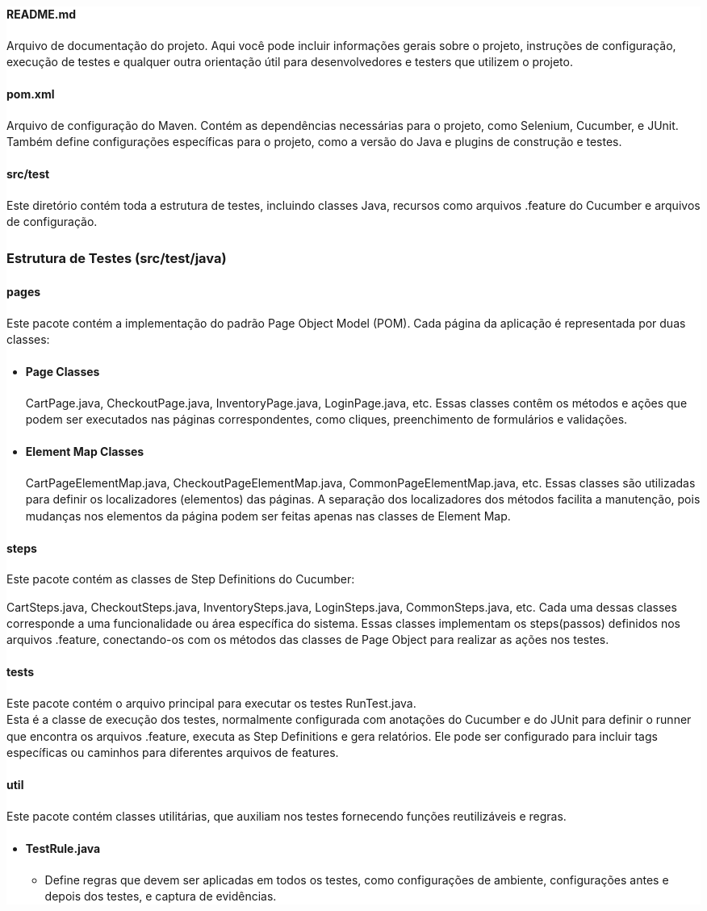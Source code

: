 #### README.md
Arquivo de documentação do projeto. Aqui você pode incluir informações gerais sobre o projeto, instruções de configuração, execução de testes e qualquer outra orientação útil para desenvolvedores e testers que utilizem o projeto.

#### pom.xml
Arquivo de configuração do Maven. Contém as dependências necessárias para o projeto, como Selenium, Cucumber, e JUnit. Também define configurações específicas para o projeto, como a versão do Java e plugins de construção e testes.

#### src/test
Este diretório contém toda a estrutura de testes, incluindo classes Java, recursos como arquivos .feature do Cucumber e arquivos de configuração.

### Estrutura de Testes (src/test/java)

#### pages
Este pacote contém a implementação do padrão Page Object Model (POM). Cada página da aplicação é representada por duas classes:

- #### Page Classes
    CartPage.java, CheckoutPage.java, InventoryPage.java, LoginPage.java, etc. 
Essas classes contêm os métodos e ações que podem ser executados nas páginas correspondentes, como cliques, preenchimento de formulários e validações.

- #### Element Map Classes
    CartPageElementMap.java, CheckoutPageElementMap.java, CommonPageElementMap.java, etc. Essas classes são utilizadas para definir os localizadores (elementos) das páginas. A separação dos localizadores dos métodos facilita a manutenção, pois mudanças nos elementos da página podem ser feitas apenas nas classes de Element Map.

#### steps
Este pacote contém as classes de Step Definitions do Cucumber:

CartSteps.java, CheckoutSteps.java, InventorySteps.java, LoginSteps.java, CommonSteps.java, etc. Cada uma dessas classes corresponde a uma funcionalidade ou área específica do sistema.
Essas classes implementam os steps(passos) definidos nos arquivos .feature, conectando-os com os métodos das classes de Page Object para realizar as ações nos testes.

#### tests
Este pacote contém o arquivo principal para executar os testes RunTest.java. <br>
Esta é a classe de execução dos testes, normalmente configurada com anotações do Cucumber e do JUnit para definir o runner que encontra os arquivos .feature, executa as Step Definitions e gera relatórios. Ele pode ser configurado para incluir tags específicas ou caminhos para diferentes arquivos de features.

#### util
Este pacote contém classes utilitárias, que auxiliam nos testes fornecendo funções reutilizáveis e regras.

- #### TestRule.java
  - Define regras que devem ser aplicadas em todos os testes, como configurações de ambiente, configurações antes e depois dos testes, e captura de evidências.
